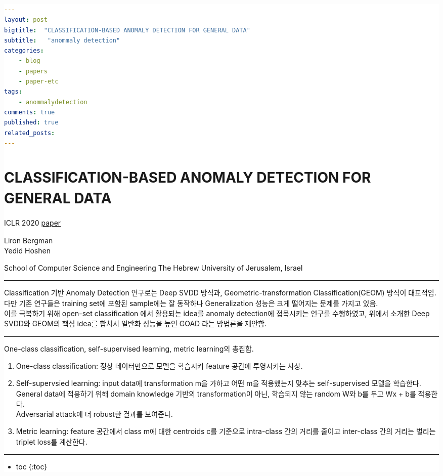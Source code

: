 ```yaml
---
layout: post
bigtitle:  "CLASSIFICATION-BASED ANOMALY DETECTION FOR GENERAL DATA"
subtitle:   "anommaly detection"
categories:
    - blog
    - papers
    - paper-etc
tags:
    - anommalydetection
comments: true
published: true
related_posts:
---
```

# CLASSIFICATION-BASED ANOMALY DETECTION FOR GENERAL DATA

ICLR 2020 [paper](https://openreview.net/forum?id=H1lK_lBtvS)

Liron Bergman  
Yedid Hoshen

School of Computer Science and Engineering
The Hebrew University of Jerusalem, Israel

---

Classification 기반 Anomaly Detection 연구로는 Deep SVDD 방식과, Geometric-transformation Classification(GEOM) 방식이 대표적임.  
다만 기존 연구들은 training set에 포함된 sample에는 잘 동작하나 Generalization 성능은 크게 떨어지는 문제를 가지고 있음.  
이를 극복하기 위해 open-set classification 에서 활용되는 idea를 anomaly detection에 접목시키는 연구를 수행하였고, 위에서 소개한 Deep SVDD와 GEOM의 핵심 idea를 합쳐서 일반화 성능을 높인 GOAD 라는 방법론을 제안함.

---

One-class classification, self-supervised learning, metric learning의 총집합.

1) One-class classification: 정상 데이터만으로 모델을 학습시켜 feature 공간에 투영시키는 사상.


2) Self-supervsied learning: input data에 transformation m을 가하고 어떤 m을 적용했는지 맞추는 self-supervised 모델을 학습한다.  
General data에 적용하기 위해 domain knowledge 기반의 transformation이 아닌, 학습되지 않는 random W와 b를 두고 Wx + b를 적용한다.  
Adversarial attack에 더 robust한 결과를 보여준다.

3) Metric learning: feature 공간에서 class m에 대한 centroids c를 기준으로 intra-class 간의 거리를 줄이고 inter-class 간의 거리는 벌리는 triplet loss를 계산한다.

---

* toc
{:toc}
